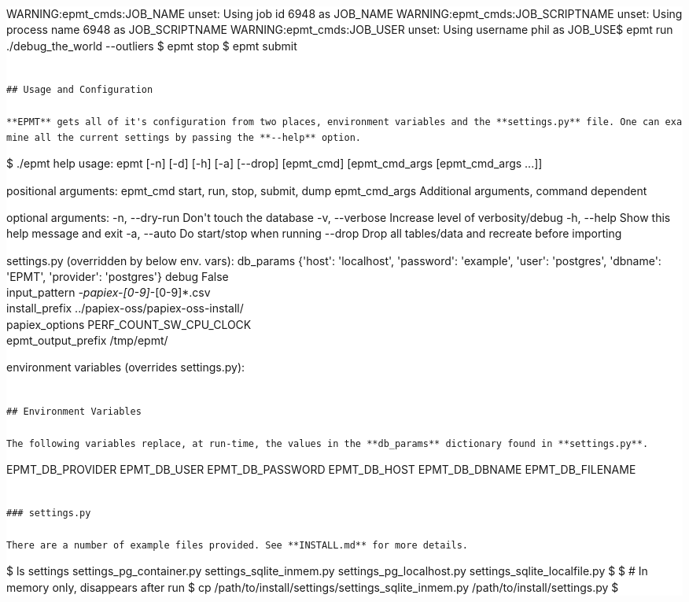 WARNING:epmt_cmds:JOB_NAME unset: Using job id 6948 as JOB_NAME
WARNING:epmt_cmds:JOB_SCRIPTNAME unset: Using process name 6948 as JOB_SCRIPTNAME
WARNING:epmt_cmds:JOB_USER unset: Using username phil as JOB_USE$ epmt run ./debug_the_world --outliers
$ epmt stop
$ epmt submit
```

## Usage and Configuration

**EPMT** gets all of it's configuration from two places, environment variables and the **settings.py** file. One can examine all the current settings by passing the **--help** option.

```
$ ./epmt help
usage: epmt [-n] [-d] [-h] [-a] [--drop]
            [epmt_cmd] [epmt_cmd_args [epmt_cmd_args ...]]

positional arguments:
  epmt_cmd       start, run, stop, submit, dump
  epmt_cmd_args  Additional arguments, command dependent

optional arguments:
  -n, --dry-run  Don't touch the database
  -v, --verbose  Increase level of verbosity/debug
  -h, --help     Show this help message and exit
  -a, --auto     Do start/stop when running
  --drop         Drop all tables/data and recreate before importing

settings.py (overridden by below env. vars):
db_params               {'host': 'localhost', 'password': 'example', 'user': 'postgres', 'dbname': 'EPMT', 'provider': 'postgres'}
debug                   False                                                   
input_pattern           *-papiex-[0-9]*-[0-9]*.csv                              
install_prefix          ../papiex-oss/papiex-oss-install/                       
papiex_options          PERF_COUNT_SW_CPU_CLOCK                                 
epmt_output_prefix      /tmp/epmt/                                              

environment variables (overrides settings.py):
```

## Environment Variables

The following variables replace, at run-time, the values in the **db_params** dictionary found in **settings.py**.

```
EPMT_DB_PROVIDER
EPMT_DB_USER
EPMT_DB_PASSWORD
EPMT_DB_HOST
EPMT_DB_DBNAME
EPMT_DB_FILENAME
```

### settings.py

There are a number of example files provided. See **INSTALL.md** for more details.

```
$ ls settings
settings_pg_container.py	settings_sqlite_inmem.py
settings_pg_localhost.py	settings_sqlite_localfile.py
$
$ # In memory only, disappears after run
$ cp /path/to/install/settings/settings_sqlite_inmem.py /path/to/install/settings.py
$ 